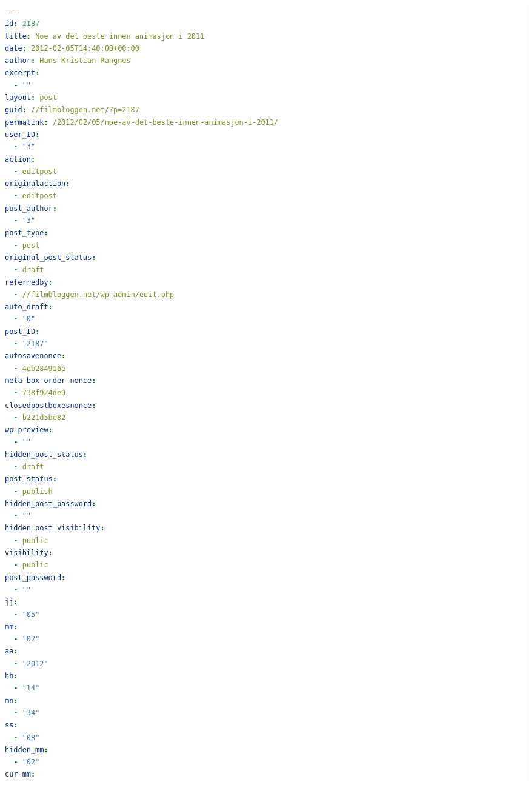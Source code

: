 ```yaml
---
id: 2187
title: Noe av det beste innen animasjon i 2011
date: 2012-02-05T14:40:08+00:00
author: Hans-Kristian Rangnes
excerpt:
  - ""
layout: post
guid: //filmbloggen.net/?p=2187
permalink: /2012/02/05/noe-av-det-beste-innen-animasjon-i-2011/
user_ID:
  - "3"
action:
  - editpost
originalaction:
  - editpost
post_author:
  - "3"
post_type:
  - post
original_post_status:
  - draft
referredby:
  - //filmbloggen.net/wp-admin/edit.php
auto_draft:
  - "0"
post_ID:
  - "2187"
autosavenonce:
  - 4eb284916e
meta-box-order-nonce:
  - 738f924de9
closedpostboxesnonce:
  - b221d5be82
wp-preview:
  - ""
hidden_post_status:
  - draft
post_status:
  - publish
hidden_post_password:
  - ""
hidden_post_visibility:
  - public
visibility:
  - public
post_password:
  - ""
jj:
  - "05"
mm:
  - "02"
aa:
  - "2012"
hh:
  - "14"
mn:
  - "34"
ss:
  - "08"
hidden_mm:
  - "02"
cur_mm:
```